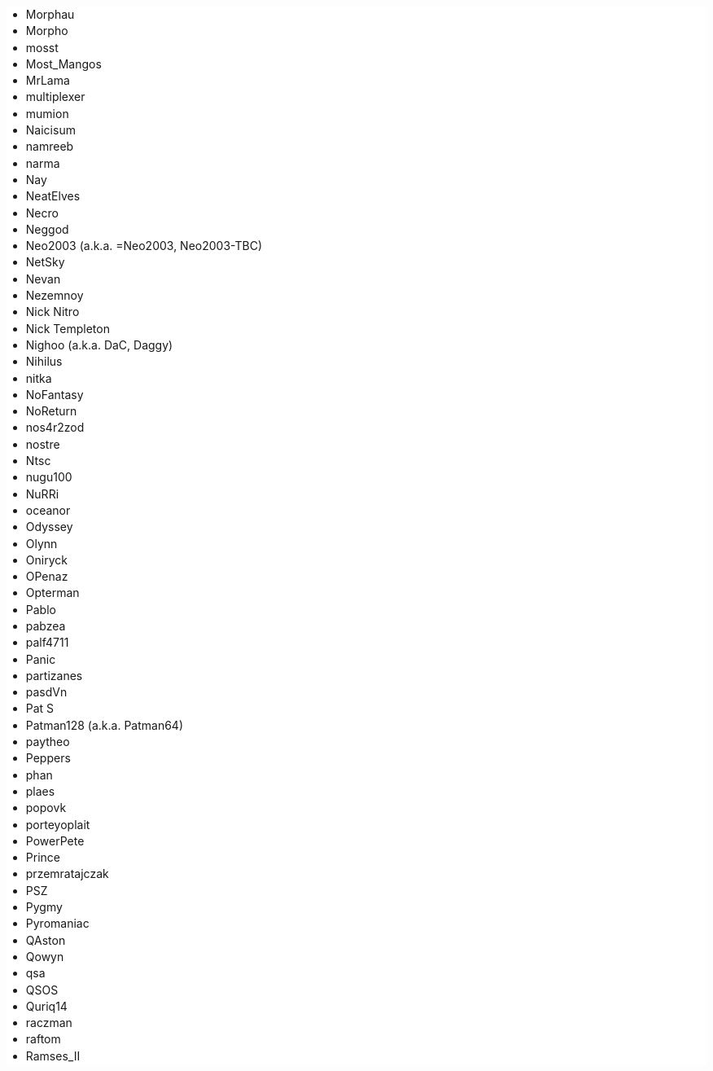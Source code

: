 * Morphau
* Morpho
* mosst
* Most_Mangos
* MrLama
* multiplexer
* mumion
* Naicisum
* namreeb
* narma
* Nay
* NeatElves
* Necro
* Neggod
* Neo2003 (a.k.a. =Neo2003, Neo2003-TBC)
* NetSky
* Nevan
* Nezemnoy
* Nick Nitro
* Nick Templeton
* Nighoo (a.k.a. DaC, Daggy)
* Nihilus
* nitka
* NoFantasy
* NoReturn
* nos4r2zod
* nostre
* Ntsc
* nugu100
* NuRRi
* oceanor
* Odyssey
* Olynn
* Oniryck
* OPenaz
* Opterman
* Pablo
* pabzea
* palf4711
* Panic
* partizanes
* pasdVn
* Pat S
* Patman128 (a.k.a. Patman64)
* paytheo
* Peppers
* phan
* plaes
* popovk
* porteyoplait
* PowerPete
* Prince
* przemratajczak
* PSZ
* Pygmy
* Pyromaniac
* QAston
* Qowyn
* qsa
* QSOS
* Quriq14
* raczman
* raftom
* Ramses_II